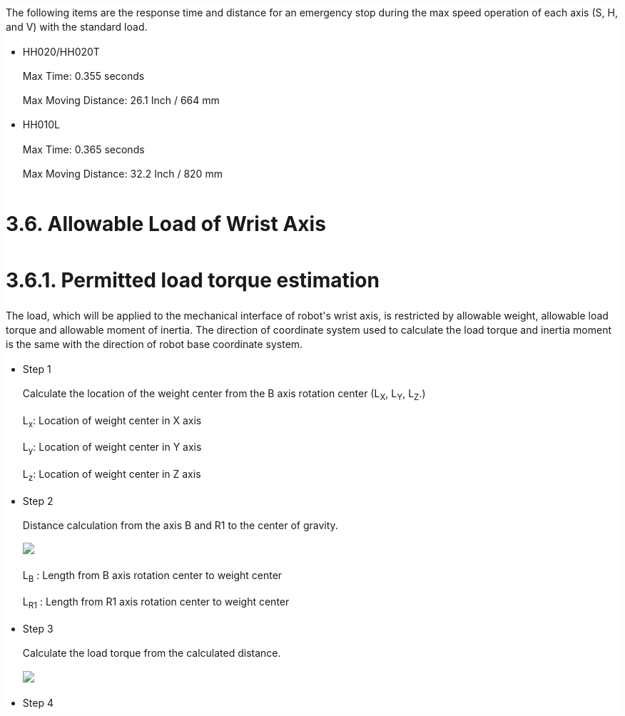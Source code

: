 The following items are the response time and distance for an emergency stop during the max speed operation of each axis (S, H, and V) with the standard load.

*	HH020/HH020T

    Max Time: 0.355 seconds

    Max Moving Distance: 26.1 Inch / 664 mm

*	HH010L

    Max Time: 0.365 seconds

    Max Moving Distance: 32.2 Inch / 820 mm

# 3.6. Allowable Load of Wrist Axis



# 3.6.1. Permitted load torque estimation

The load, which will be applied to the mechanical interface of robot's wrist axis, is restricted by allowable weight, allowable load torque and allowable moment of inertia. The direction of coordinate system used to calculate the load torque and inertia moment is the same with the direction of robot base coordinate system.


*	Step 1

    Calculate the location of the weight center from the B axis rotation center (L<sub>X</sub>, L<sub>Y</sub>, L<sub>Z</sub>.)

    L<sub>x</sub>: Location of weight center in X axis

    L<sub>y</sub>: Location of weight center in Y axis

    L<sub>z</sub>: Location of weight center in Z axis



*	Step 2

    Distance calculation from the axis B and R1 to the center of gravity.

    ![](../../_assets/3.6.1_수식1.png)

    L<sub>B</sub> : Length from B axis rotation center to weight center

    L<sub>R1</sub> : Length from R1 axis rotation center to weight center



*	Step 3

    Calculate the load torque from the calculated distance.

    ![](../../_assets/3.6.1_수식2.png)


*	Step 4
